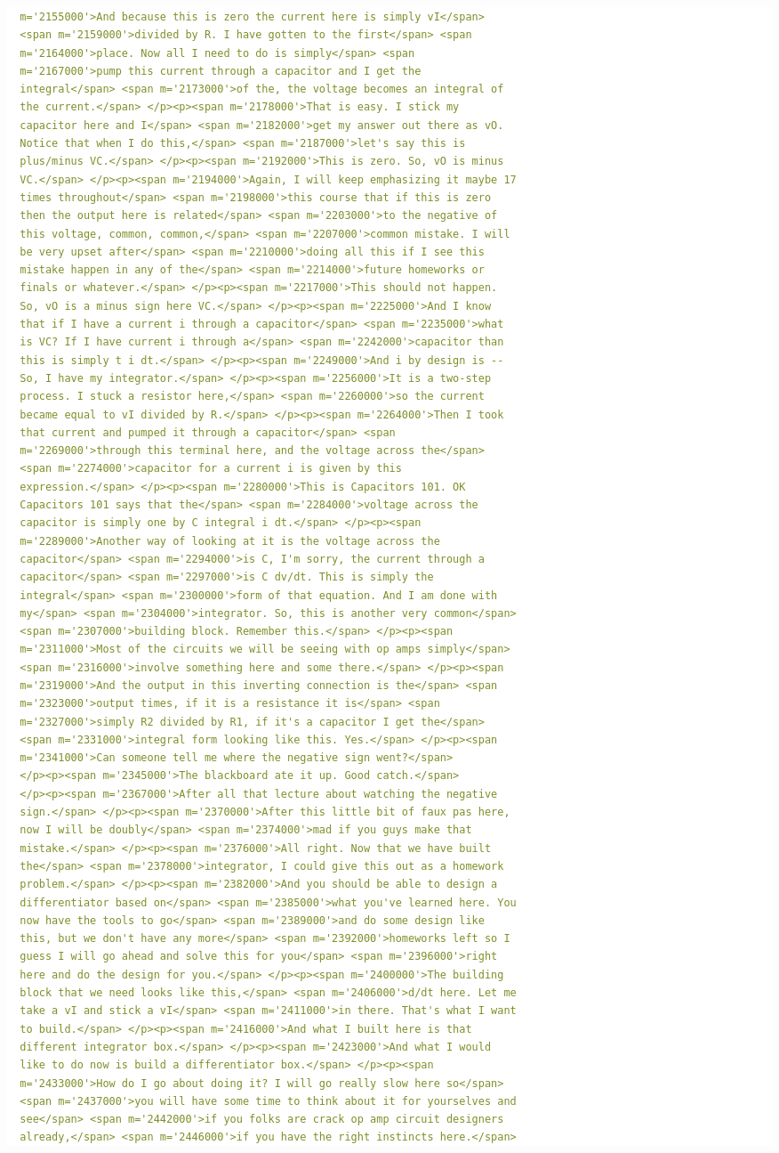 ```yaml
  m='2155000'>And because this is zero the current here is simply vI</span>
  <span m='2159000'>divided by R. I have gotten to the first</span> <span
  m='2164000'>place. Now all I need to do is simply</span> <span
  m='2167000'>pump this current through a capacitor and I get the
  integral</span> <span m='2173000'>of the, the voltage becomes an integral of
  the current.</span> </p><p><span m='2178000'>That is easy. I stick my
  capacitor here and I</span> <span m='2182000'>get my answer out there as vO.
  Notice that when I do this,</span> <span m='2187000'>let's say this is
  plus/minus VC.</span> </p><p><span m='2192000'>This is zero. So, vO is minus
  VC.</span> </p><p><span m='2194000'>Again, I will keep emphasizing it maybe 17
  times throughout</span> <span m='2198000'>this course that if this is zero
  then the output here is related</span> <span m='2203000'>to the negative of
  this voltage, common, common,</span> <span m='2207000'>common mistake. I will
  be very upset after</span> <span m='2210000'>doing all this if I see this
  mistake happen in any of the</span> <span m='2214000'>future homeworks or
  finals or whatever.</span> </p><p><span m='2217000'>This should not happen.
  So, vO is a minus sign here VC.</span> </p><p><span m='2225000'>And I know
  that if I have a current i through a capacitor</span> <span m='2235000'>what
  is VC? If I have current i through a</span> <span m='2242000'>capacitor than
  this is simply t i dt.</span> </p><p><span m='2249000'>And i by design is --
  So, I have my integrator.</span> </p><p><span m='2256000'>It is a two-step
  process. I stuck a resistor here,</span> <span m='2260000'>so the current
  became equal to vI divided by R.</span> </p><p><span m='2264000'>Then I took
  that current and pumped it through a capacitor</span> <span
  m='2269000'>through this terminal here, and the voltage across the</span>
  <span m='2274000'>capacitor for a current i is given by this
  expression.</span> </p><p><span m='2280000'>This is Capacitors 101. OK
  Capacitors 101 says that the</span> <span m='2284000'>voltage across the
  capacitor is simply one by C integral i dt.</span> </p><p><span
  m='2289000'>Another way of looking at it is the voltage across the
  capacitor</span> <span m='2294000'>is C, I'm sorry, the current through a
  capacitor</span> <span m='2297000'>is C dv/dt. This is simply the
  integral</span> <span m='2300000'>form of that equation. And I am done with
  my</span> <span m='2304000'>integrator. So, this is another very common</span>
  <span m='2307000'>building block. Remember this.</span> </p><p><span
  m='2311000'>Most of the circuits we will be seeing with op amps simply</span>
  <span m='2316000'>involve something here and some there.</span> </p><p><span
  m='2319000'>And the output in this inverting connection is the</span> <span
  m='2323000'>output times, if it is a resistance it is</span> <span
  m='2327000'>simply R2 divided by R1, if it's a capacitor I get the</span>
  <span m='2331000'>integral form looking like this. Yes.</span> </p><p><span
  m='2341000'>Can someone tell me where the negative sign went?</span>
  </p><p><span m='2345000'>The blackboard ate it up. Good catch.</span>
  </p><p><span m='2367000'>After all that lecture about watching the negative
  sign.</span> </p><p><span m='2370000'>After this little bit of faux pas here,
  now I will be doubly</span> <span m='2374000'>mad if you guys make that
  mistake.</span> </p><p><span m='2376000'>All right. Now that we have built
  the</span> <span m='2378000'>integrator, I could give this out as a homework
  problem.</span> </p><p><span m='2382000'>And you should be able to design a
  differentiator based on</span> <span m='2385000'>what you've learned here. You
  now have the tools to go</span> <span m='2389000'>and do some design like
  this, but we don't have any more</span> <span m='2392000'>homeworks left so I
  guess I will go ahead and solve this for you</span> <span m='2396000'>right
  here and do the design for you.</span> </p><p><span m='2400000'>The building
  block that we need looks like this,</span> <span m='2406000'>d/dt here. Let me
  take a vI and stick a vI</span> <span m='2411000'>in there. That's what I want
  to build.</span> </p><p><span m='2416000'>And what I built here is that
  different integrator box.</span> </p><p><span m='2423000'>And what I would
  like to do now is build a differentiator box.</span> </p><p><span
  m='2433000'>How do I go about doing it? I will go really slow here so</span>
  <span m='2437000'>you will have some time to think about it for yourselves and
  see</span> <span m='2442000'>if you folks are crack op amp circuit designers
  already,</span> <span m='2446000'>if you have the right instincts here.</span>
```